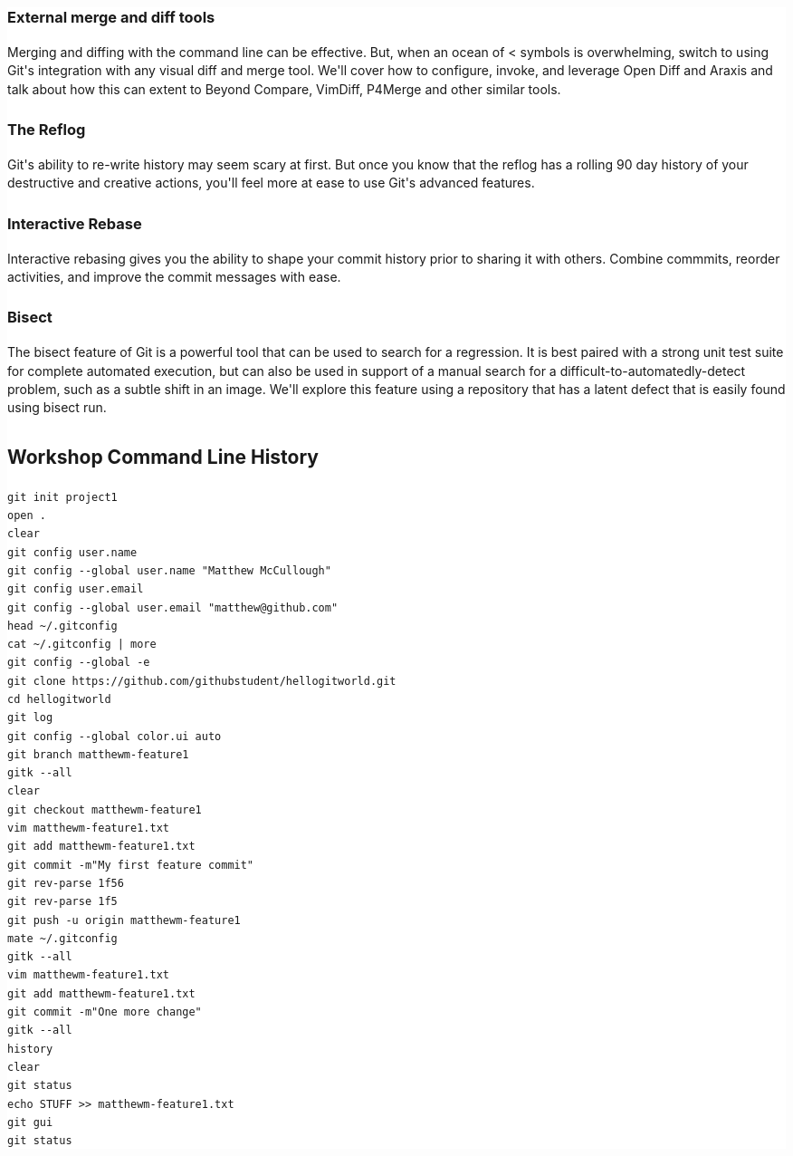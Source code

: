 ### External merge and diff tools

Merging and diffing with the command line can be effective. But, when an ocean of < symbols is overwhelming, switch to using Git's integration with any visual diff and merge tool. We'll cover how to configure, invoke, and leverage Open Diff and Araxis and talk about how this can extent to Beyond Compare, VimDiff, P4Merge and other similar tools.

### The Reflog

Git's ability to re-write history may seem scary at first. But once you know that the reflog has a rolling 90 day history of your destructive and creative actions, you'll feel more at ease to use Git's advanced features.

### Interactive Rebase

Interactive rebasing gives you the ability to shape your commit history prior to sharing it with others. Combine commmits, reorder activities, and improve the commit messages with ease.

### Bisect

The bisect feature of Git is a powerful tool that can be used to search for a regression. It is best paired with a strong unit test suite for complete automated execution, but can also be used in support of a manual search for a difficult-to-automatedly-detect problem, such as a subtle shift in an image. We'll explore this feature using a repository that has a latent defect that is easily found using bisect run.

## Workshop Command Line History

    git init project1
    open .
    clear
    git config user.name
    git config --global user.name "Matthew McCullough"
    git config user.email
    git config --global user.email "matthew@github.com"
    head ~/.gitconfig
    cat ~/.gitconfig | more
    git config --global -e
    git clone https://github.com/githubstudent/hellogitworld.git
    cd hellogitworld
    git log
    git config --global color.ui auto
    git branch matthewm-feature1
    gitk --all
    clear
    git checkout matthewm-feature1
    vim matthewm-feature1.txt
    git add matthewm-feature1.txt
    git commit -m"My first feature commit"
    git rev-parse 1f56
    git rev-parse 1f5
    git push -u origin matthewm-feature1
    mate ~/.gitconfig
    gitk --all
    vim matthewm-feature1.txt
    git add matthewm-feature1.txt
    git commit -m"One more change"
    gitk --all
    history
    clear
    git status
    echo STUFF >> matthewm-feature1.txt
    git gui
    git status
